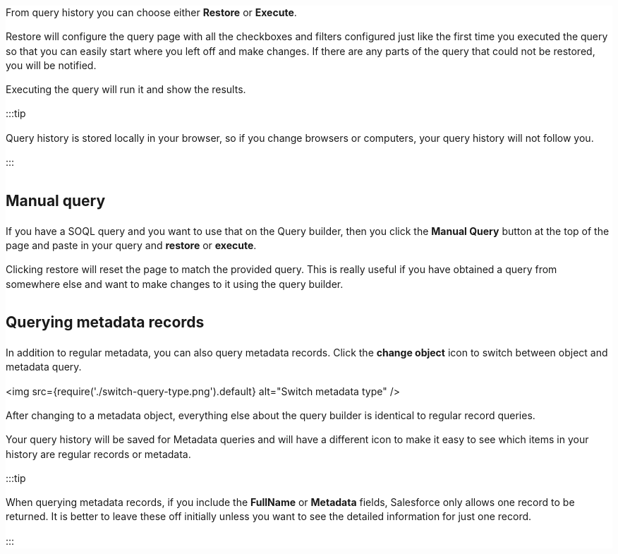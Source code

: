 From query history you can choose either **Restore** or **Execute**.

Restore will configure the query page with all the checkboxes and filters configured just like the first time you executed the query so that you can easily start where you left off and make changes.
If there are any parts of the query that could not be restored, you will be notified.

Executing the query will run it and show the results.

:::tip

Query history is stored locally in your browser, so if you change browsers or computers, your query history will not follow you.

:::

## Manual query

If you have a SOQL query and you want to use that on the Query builder, then you click the **Manual Query** button at the top of the page and paste in your query and **restore** or **execute**.

Clicking restore will reset the page to match the provided query. This is really useful if you have obtained a query from somewhere else and want to make changes to it using the query builder.

## Querying metadata records

In addition to regular metadata, you can also query metadata records. Click the **change object** icon to switch between object and metadata query.

<img src={require('./switch-query-type.png').default} alt="Switch metadata type" />

After changing to a metadata object, everything else about the query builder is identical to regular record queries.

Your query history will be saved for Metadata queries and will have a different icon to make it easy to see which items in your history are regular records or metadata.

:::tip

When querying metadata records, if you include the **FullName** or **Metadata** fields, Salesforce only allows one record to be returned. It is better to leave these off initially unless you want to see the detailed information for just one record.

:::
